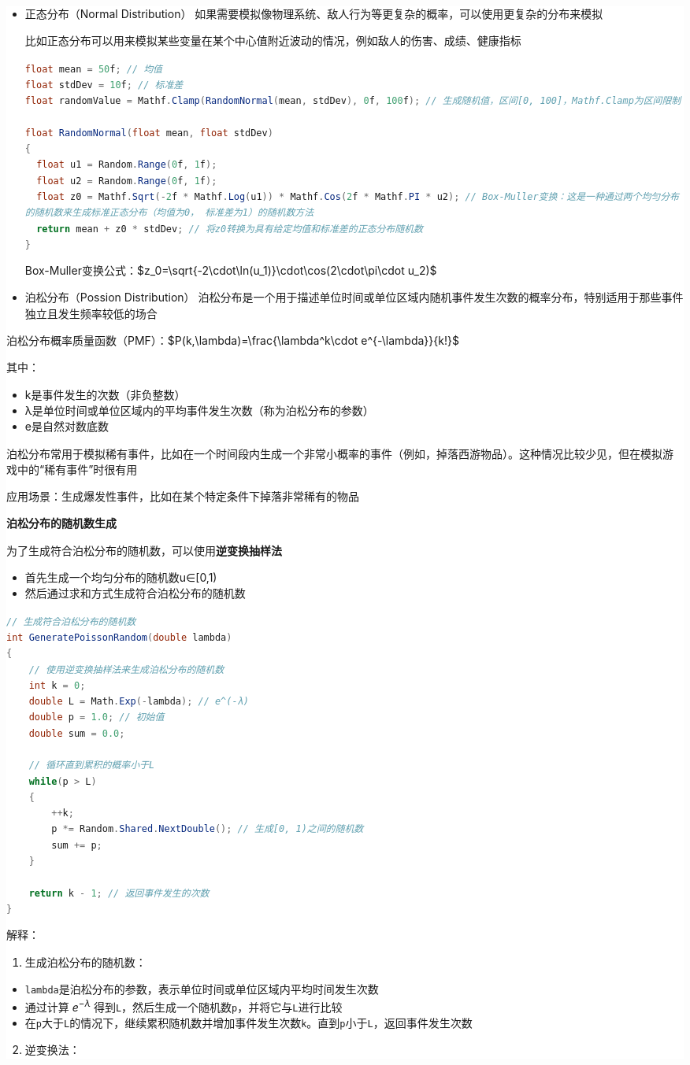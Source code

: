 - 正态分布（Normal Distribution）
  如果需要模拟像物理系统、敌人行为等更复杂的概率，可以使用更复杂的分布来模拟
  
  比如正态分布可以用来模拟某些变量在某个中心值附近波动的情况，例如敌人的伤害、成绩、健康指标
  
  ```cs
  float mean = 50f; // 均值
  float stdDev = 10f; // 标准差
  float randomValue = Mathf.Clamp(RandomNormal(mean, stdDev), 0f, 100f); // 生成随机值，区间[0, 100]，Mathf.Clamp为区间限制

  float RandomNormal(float mean, float stdDev)
  {
    float u1 = Random.Range(0f, 1f);
    float u2 = Random.Range(0f, 1f);
    float z0 = Mathf.Sqrt(-2f * Mathf.Log(u1)) * Mathf.Cos(2f * Mathf.PI * u2); // Box-Muller变换：这是一种通过两个均匀分布的随机数来生成标准正态分布（均值为0， 标准差为1）的随机数方法
    return mean + z0 * stdDev; // 将z0转换为具有给定均值和标准差的正态分布随机数
  }
  ```
  Box-Muller变换公式：$z_0=\sqrt{-2\cdot\ln(u_1)}\cdot\cos(2\cdot\pi\cdot u_2)$

- 泊松分布（Possion Distribution）
泊松分布是一个用于描述单位时间或单位区域内随机事件发生次数的概率分布，特别适用于那些事件独立且发生频率较低的场合

泊松分布概率质量函数（PMF）：$P(k,\lambda)=\frac{\lambda^k\cdot e^{-\lambda}}{k!}$

其中：
- k是事件发生的次数（非负整数）
- λ是单位时间或单位区域内的平均事件发生次数（称为泊松分布的参数）
- e是自然对数底数

泊松分布常用于模拟稀有事件，比如在一个时间段内生成一个非常小概率的事件（例如，掉落西游物品）。这种情况比较少见，但在模拟游戏中的“稀有事件”时很有用

应用场景：生成爆发性事件，比如在某个特定条件下掉落非常稀有的物品

**泊松分布的随机数生成**

为了生成符合泊松分布的随机数，可以使用**逆变换抽样法**
- 首先生成一个均匀分布的随机数u∈[0,1)
- 然后通过求和方式生成符合泊松分布的随机数

```cs
// 生成符合泊松分布的随机数
int GeneratePoissonRandom(double lambda)
{
    // 使用逆变换抽样法来生成泊松分布的随机数
    int k = 0;
    double L = Math.Exp(-lambda); // e^(-λ)
    double p = 1.0; // 初始值
    double sum = 0.0;

    // 循环直到累积的概率小于L
    while(p > L)
    {
        ++k;
        p *= Random.Shared.NextDouble(); // 生成[0, 1)之间的随机数
        sum += p;
    }

    return k - 1; // 返回事件发生的次数
}
```
解释：  
1. 生成泊松分布的随机数：
  -  `lambda`是泊松分布的参数，表示单位时间或单位区域内平均时间发生次数
  - 通过计算 $e^{-λ}$ 得到`L`，然后生成一个随机数`p`，并将它与`L`进行比较
  - 在`p`大于`L`的情况下，继续累积随机数并增加事件发生次数`k`。直到`p`小于`L`，返回事件发生次数
2. 逆变换法：